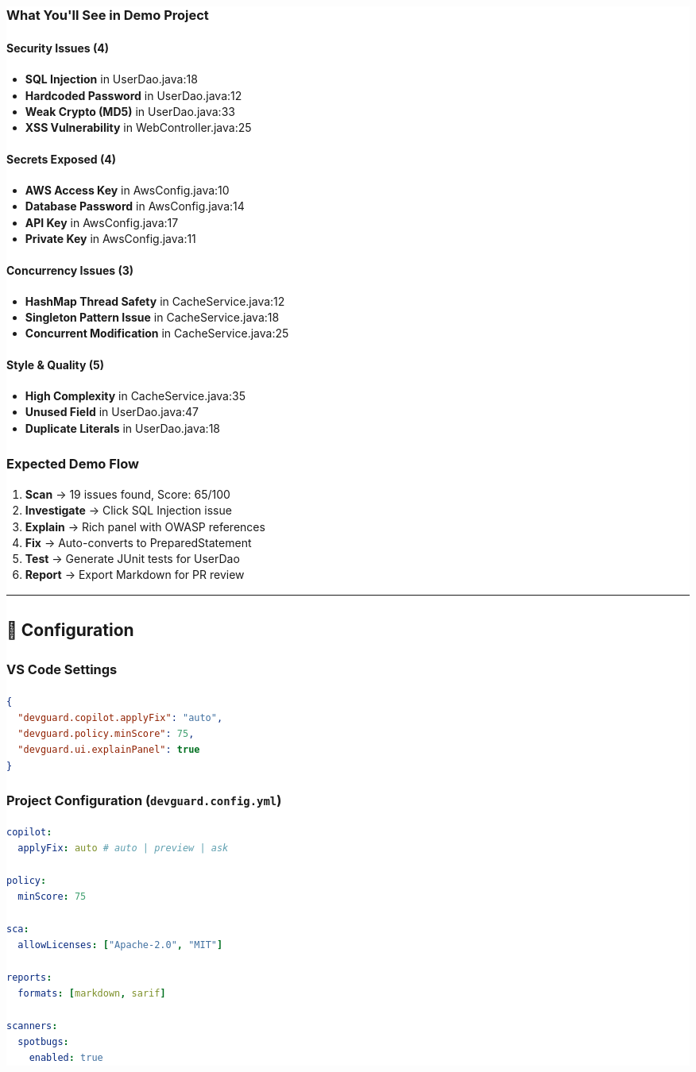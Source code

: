 ### **What You'll See in Demo Project**

#### **Security Issues (4)**
- **SQL Injection** in UserDao.java:18
- **Hardcoded Password** in UserDao.java:12
- **Weak Crypto (MD5)** in UserDao.java:33
- **XSS Vulnerability** in WebController.java:25

#### **Secrets Exposed (4)**
- **AWS Access Key** in AwsConfig.java:10
- **Database Password** in AwsConfig.java:14
- **API Key** in AwsConfig.java:17
- **Private Key** in AwsConfig.java:11

#### **Concurrency Issues (3)**
- **HashMap Thread Safety** in CacheService.java:12
- **Singleton Pattern Issue** in CacheService.java:18
- **Concurrent Modification** in CacheService.java:25

#### **Style & Quality (5)**
- **High Complexity** in CacheService.java:35
- **Unused Field** in UserDao.java:47
- **Duplicate Literals** in UserDao.java:18

### **Expected Demo Flow**
1. **Scan** → 19 issues found, Score: 65/100
2. **Investigate** → Click SQL Injection issue
3. **Explain** → Rich panel with OWASP references
4. **Fix** → Auto-converts to PreparedStatement
5. **Test** → Generate JUnit tests for UserDao
6. **Report** → Export Markdown for PR review

---

## 🔧 Configuration

### **VS Code Settings**
```json
{
  "devguard.copilot.applyFix": "auto",
  "devguard.policy.minScore": 75,
  "devguard.ui.explainPanel": true
}
```

### **Project Configuration** (`devguard.config.yml`)
```yaml
copilot:
  applyFix: auto # auto | preview | ask

policy:
  minScore: 75

sca:
  allowLicenses: ["Apache-2.0", "MIT"]

reports:
  formats: [markdown, sarif]

scanners:
  spotbugs:
    enabled: true
```